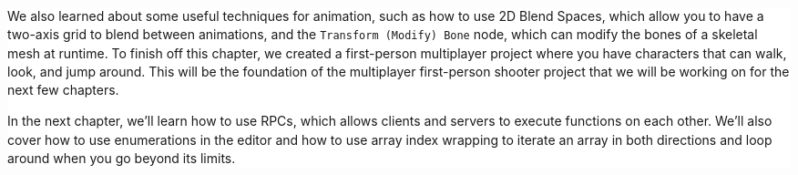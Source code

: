 We also learned about some useful techniques for animation, such as how to use 2D Blend Spaces, which allow you to have a two-axis grid to blend between animations, and the `Transform (Modify) Bone` node, which can modify the bones of a skeletal mesh at runtime. To finish off this chapter, we created a first-person multiplayer project where you have characters that can walk, look, and jump around. This will be the foundation of the multiplayer first-person shooter project that we will be working on for the next few chapters.

In the next chapter, we’ll learn how to use RPCs, which allows clients and servers to execute functions on each other. We’ll also cover how to use enumerations in the editor and how to use array index wrapping to iterate an array in both directions and loop around when you go beyond its limits.